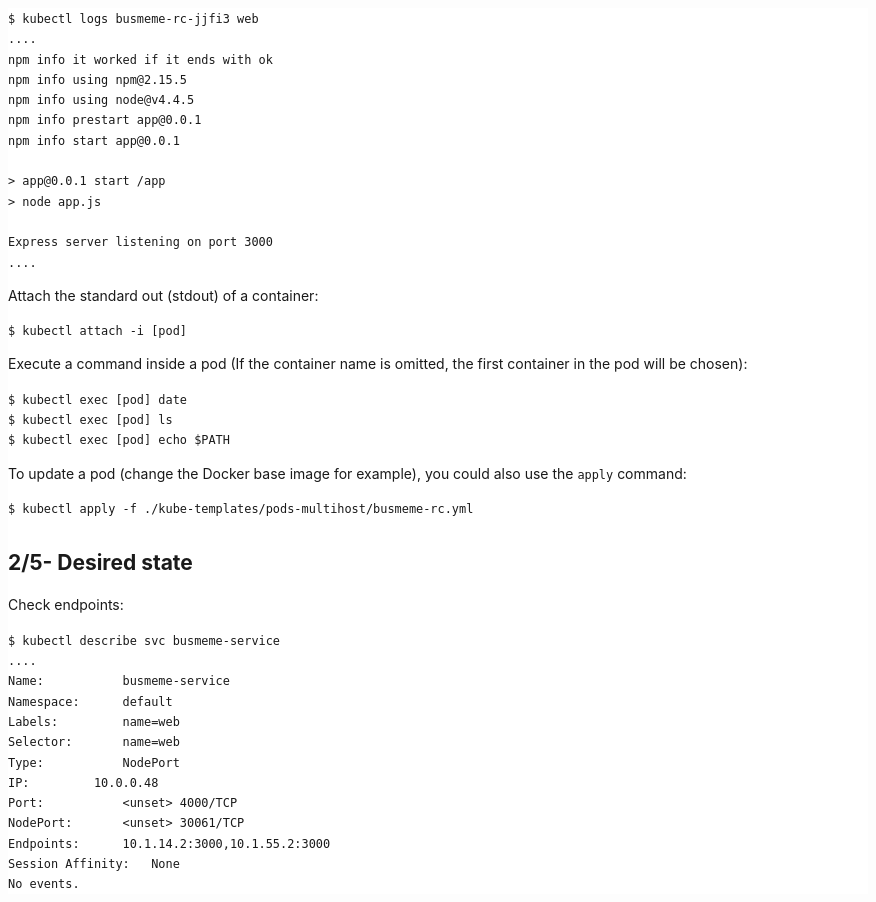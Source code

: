 ```
$ kubectl logs busmeme-rc-jjfi3 web
....
npm info it worked if it ends with ok
npm info using npm@2.15.5
npm info using node@v4.4.5
npm info prestart app@0.0.1
npm info start app@0.0.1

> app@0.0.1 start /app
> node app.js

Express server listening on port 3000
....
```

Attach the standard out (stdout) of a container:

```
$ kubectl attach -i [pod]
```

Execute a command inside a pod (If the container name is omitted, the first container in the pod will be chosen):

```
$ kubectl exec [pod] date
$ kubectl exec [pod] ls
$ kubectl exec [pod] echo $PATH
```

To update a pod (change the Docker base image for example), you could also use the `apply` command:

```
$ kubectl apply -f ./kube-templates/pods-multihost/busmeme-rc.yml
```

## 2/5- Desired state

Check endpoints:

```
$ kubectl describe svc busmeme-service
....
Name:			busmeme-service
Namespace:		default
Labels:			name=web
Selector:		name=web
Type:			NodePort
IP:			10.0.0.48
Port:			<unset>	4000/TCP
NodePort:		<unset>	30061/TCP
Endpoints:		10.1.14.2:3000,10.1.55.2:3000
Session Affinity:	None
No events.
```
